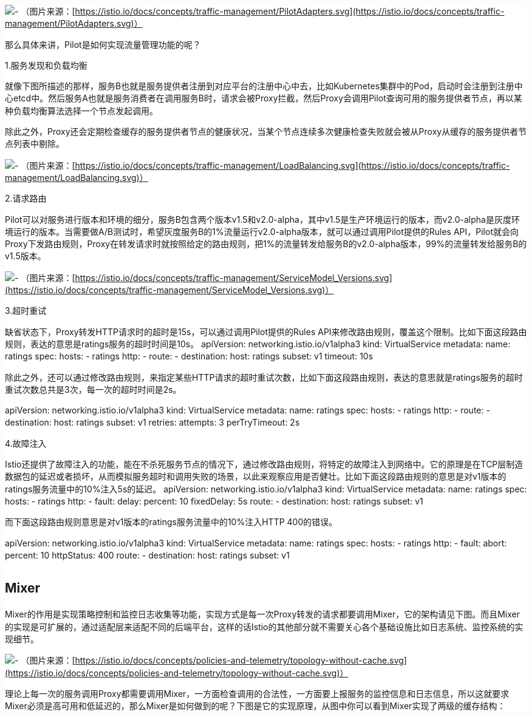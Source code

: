 ![](https://learn.lianglianglee.com/%e4%b8%93%e6%a0%8f/%e4%bb%8e0%e5%bc%80%e5%a7%8b%e5%ad%a6%e5%be%ae%e6%9c%8d%e5%8a%a1/assets/4e78a1b7532df205939f7a4b0f7a047e.png)- （图片来源：[https://istio.io/docs/concepts/traffic-management/PilotAdapters.svg](https://istio.io/docs/concepts/traffic-management/PilotAdapters.svg)）

那么具体来讲，Pilot是如何实现流量管理功能的呢？

1.服务发现和负载均衡

就像下图所描述的那样，服务B也就是服务提供者注册到对应平台的注册中心中去，比如Kubernetes集群中的Pod，启动时会注册到注册中心etcd中。然后服务A也就是服务消费者在调用服务B时，请求会被Proxy拦截，然后Proxy会调用Pilot查询可用的服务提供者节点，再以某种负载均衡算法选择一个节点发起调用。

除此之外，Proxy还会定期检查缓存的服务提供者节点的健康状况，当某个节点连续多次健康检查失败就会被从Proxy从缓存的服务提供者节点列表中剔除。

![](https://learn.lianglianglee.com/%e4%b8%93%e6%a0%8f/%e4%bb%8e0%e5%bc%80%e5%a7%8b%e5%ad%a6%e5%be%ae%e6%9c%8d%e5%8a%a1/assets/f41656a5d6dbe6294adb984f03bffd07.png)- （图片来源：[https://istio.io/docs/concepts/traffic-management/LoadBalancing.svg](https://istio.io/docs/concepts/traffic-management/LoadBalancing.svg)）

2.请求路由

Pilot可以对服务进行版本和环境的细分，服务B包含两个版本v1.5和v2.0-alpha，其中v1.5是生产环境运行的版本，而v2.0-alpha是灰度环境运行的版本。当需要做A/B测试时，希望灰度服务B的1%流量运行v2.0-alpha版本，就可以通过调用Pilot提供的Rules API，Pilot就会向Proxy下发路由规则，Proxy在转发请求时就按照给定的路由规则，把1%的流量转发给服务B的v2.0-alpha版本，99%的流量转发给服务B的v1.5版本。

![](https://learn.lianglianglee.com/%e4%b8%93%e6%a0%8f/%e4%bb%8e0%e5%bc%80%e5%a7%8b%e5%ad%a6%e5%be%ae%e6%9c%8d%e5%8a%a1/assets/34376392a318948e6d6efa9ac61cbe34.png)- （图片来源：[https://istio.io/docs/concepts/traffic-management/ServiceModel_Versions.svg](https://istio.io/docs/concepts/traffic-management/ServiceModel_Versions.svg)）

3.超时重试

缺省状态下，Proxy转发HTTP请求时的超时是15s，可以通过调用Pilot提供的Rules API来修改路由规则，覆盖这个限制。比如下面这段路由规则，表达的意思是ratings服务的超时时间是10s。
apiVersion: networking.istio.io/v1alpha3 kind: VirtualService metadata: name: ratings spec: hosts: - ratings http: - route: - destination: host: ratings subset: v1 timeout: 10s

除此之外，还可以通过修改路由规则，来指定某些HTTP请求的超时重试次数，比如下面这段路由规则，表达的意思就是ratings服务的超时重试次数总共是3次，每一次的超时时间是2s。

apiVersion: networking.istio.io/v1alpha3 kind: VirtualService metadata: name: ratings spec: hosts: - ratings http: - route: - destination: host: ratings subset: v1 retries: attempts: 3 perTryTimeout: 2s

4.故障注入

Istio还提供了故障注入的功能，能在不杀死服务节点的情况下，通过修改路由规则，将特定的故障注入到网络中。它的原理是在TCP层制造数据包的延迟或者损坏，从而模拟服务超时和调用失败的场景，以此来观察应用是否健壮。比如下面这段路由规则的意思是对v1版本的ratings服务流量中的10%注入5s的延迟。
apiVersion: networking.istio.io/v1alpha3 kind: VirtualService metadata: name: ratings spec: hosts: - ratings http: - fault: delay: percent: 10 fixedDelay: 5s route: - destination: host: ratings subset: v1

而下面这段路由规则意思是对v1版本的ratings服务流量中的10%注入HTTP 400的错误。

apiVersion: networking.istio.io/v1alpha3 kind: VirtualService metadata: name: ratings spec: hosts: - ratings http: - fault: abort: percent: 10 httpStatus: 400 route: - destination: host: ratings subset: v1

## Mixer

Mixer的作用是实现策略控制和监控日志收集等功能，实现方式是每一次Proxy转发的请求都要调用Mixer，它的架构请见下图。而且Mixer的实现是可扩展的，通过适配层来适配不同的后端平台，这样的话Istio的其他部分就不需要关心各个基础设施比如日志系统、监控系统的实现细节。

![](https://learn.lianglianglee.com/%e4%b8%93%e6%a0%8f/%e4%bb%8e0%e5%bc%80%e5%a7%8b%e5%ad%a6%e5%be%ae%e6%9c%8d%e5%8a%a1/assets/1340fd4a4f05a977669aff367fc2697c.png)- （图片来源：[https://istio.io/docs/concepts/policies-and-telemetry/topology-without-cache.svg](https://istio.io/docs/concepts/policies-and-telemetry/topology-without-cache.svg)）

理论上每一次的服务调用Proxy都需要调用Mixer，一方面检查调用的合法性，一方面要上报服务的监控信息和日志信息，所以这就要求Mixer必须是高可用和低延迟的，那么Mixer是如何做到的呢？下图是它的实现原理，从图中你可以看到Mixer实现了两级的缓存结构：
